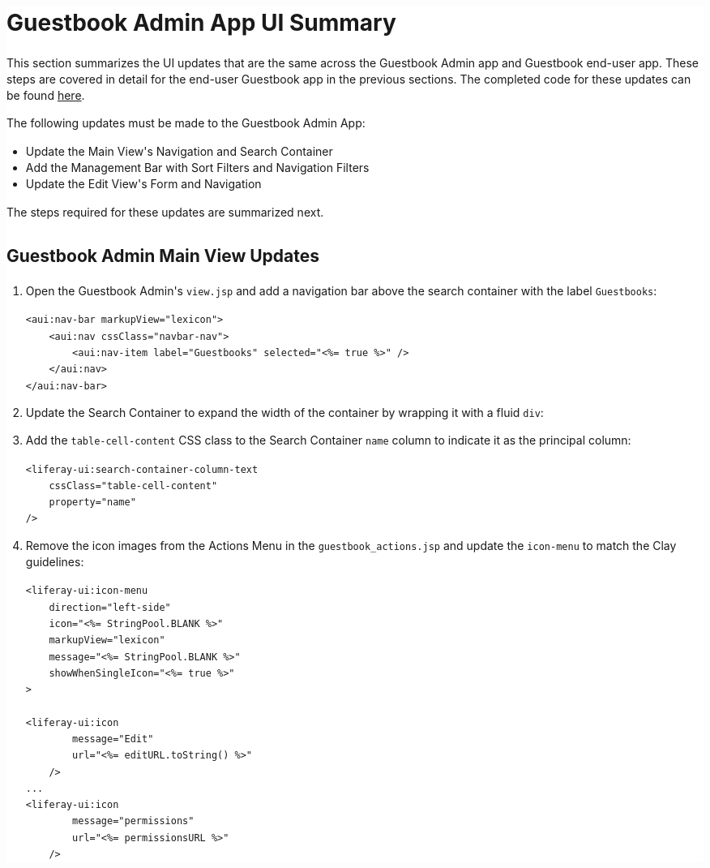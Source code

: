 # Guestbook Admin App UI Summary [](id=guestbook-admin-app-ui-summary)

This section summarizes the UI updates that are the same across the Guestbook 
Admin app and Guestbook end-user app. These steps are covered in detail for the 
end-user Guestbook app in the previous sections. The completed code for these 
updates can be found [here](https://github.com/liferay/liferay-docs/tree/master/develop/learning-paths/mvc/code/guestbook-ui-complete/guestbook/guestbook-web/src/main/resources/META-INF/resources/html/guestbookadminmvcportlet).

The following updates must be made to the Guestbook Admin App:

- Update the Main View's Navigation and Search Container
- Add the Management Bar with Sort Filters and Navigation Filters
- Update the Edit View's Form and Navigation

The steps required for these updates are summarized next.

## Guestbook Admin Main View Updates [](id=guestbook-admin-main-view-updates)

1.  Open the Guestbook Admin's `view.jsp` and add a navigation bar above the 
    search container with the label `Guestbooks`:
    
        <aui:nav-bar markupView="lexicon">
        	<aui:nav cssClass="navbar-nav">
        		<aui:nav-item label="Guestbooks" selected="<%= true %>" />
        	</aui:nav>
        </aui:nav-bar>

2.  Update the Search Container to expand the width of the container by wrapping 
    it with a fluid `div`:
   
       <div class="container-fluid-1280">

3.  Add the `table-cell-content` CSS class to the Search Container `name` column 
    to indicate it as the principal column:
    
        <liferay-ui:search-container-column-text
        	cssClass="table-cell-content"
        	property="name"
        />
        
4.  Remove the icon images from the Actions Menu in the `guestbook_actions.jsp` 
    and update the `icon-menu` to match the Clay guidelines:

        <liferay-ui:icon-menu
            direction="left-side"
            icon="<%= StringPool.BLANK %>"
            markupView="lexicon"
            message="<%= StringPool.BLANK %>"
            showWhenSingleIcon="<%= true %>"
        >

        <liferay-ui:icon
    			message="Edit"
    			url="<%= editURL.toString() %>"
    		/>
        ...
        <liferay-ui:icon
    			message="permissions"
    			url="<%= permissionsURL %>"
    		/>
    